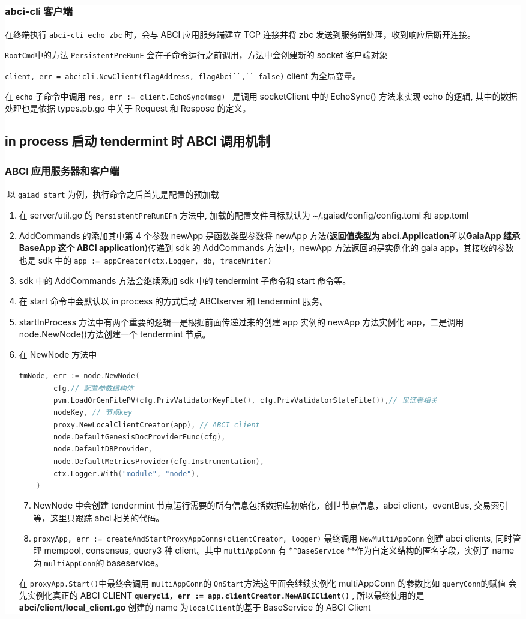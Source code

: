 ### abci-cli 客户端

在终端执行 `abci-cli echo zbc` 时，会与 ABCI 应用服务端建立 TCP 连接并将 zbc 发送到服务端处理，收到响应后断开连接。

`RootCmd`中的方法 `PersistentPreRunE` 会在子命令运行之前调用，方法中会创建新的 socket 客户端对象

` client, err = abcicli.NewClient(flagAddress, flagAbci``,`` false) ` client 为全局变量。

在 `echo` 子命令中调用 `res, err := client.EchoSync(msg) ` 是调用 socketClient 中的 EchoSync() 方法来实现 echo 的逻辑, 其中的数据处理也是依据 types.pb.go 中关于 Request 和 Respose 的定义。

## in process 启动 tendermint 时 ABCI 调用机制

### ABCI 应用服务器和客户端

​ 以 `gaiad start` 为例，执行命令之后首先是配置的预加载

1.  在 server/util.go 的 `PersistentPreRunEFn` 方法中, 加载的配置文件目标默认为 ~/.gaiad/config/config.toml 和 app.toml

2.  AddCommands 的添加其中第 4 个参数 newApp 是函数类型参数将 newApp 方法(**返回值类型为 abci.Application**所以**GaiaApp 继承 BaseApp 这个 ABCI application**)传递到 sdk 的 AddCommands 方法中，newApp 方法返回的是实例化的 gaia app，其接收的参数也是 sdk 中的 `app := appCreator(ctx.Logger, db, traceWriter)`

3.  sdk 中的 AddCommands 方法会继续添加 sdk 中的 tendermint 子命令和 start 命令等。

4.  在 start 命令中会默认以 in process 的方式启动 ABCIserver 和 tendermint 服务。

5.  startInProcess 方法中有两个重要的逻辑一是根据前面传递过来的创建 app 实例的 newApp 方法实例化 app，二是调用 node.NewNode()方法创建一个 tendermint 节点。

6.  在 NewNode 方法中

    ```go
    tmNode, err := node.NewNode(
    		cfg,// 配置参数结构体
    		pvm.LoadOrGenFilePV(cfg.PrivValidatorKeyFile(), cfg.PrivValidatorStateFile()),// 见证者相关
    		nodeKey, // 节点key
    		proxy.NewLocalClientCreator(app), // ABCI client
    		node.DefaultGenesisDocProviderFunc(cfg),
    		node.DefaultDBProvider,
    		node.DefaultMetricsProvider(cfg.Instrumentation),
    		ctx.Logger.With("module", "node"),
    	)

    ```

    7.  NewNode 中会创建 tendermint 节点运行需要的所有信息包括数据库初始化，创世节点信息，abci client，eventBus, 交易索引等，这里只跟踪 abci 相关的代码。

    8.  `proxyApp, err := createAndStartProxyAppConns(clientCreator, logger)` 最终调用 `NewMultiAppConn` 创建 abci clients, 同时管理 mempool, consensus, query3 种 client。其中 `multiAppConn` 有 **`BaseService` **作为自定义结构的匿名字段，实例了 name 为 `multiAppConn`的 baseservice。

    在 `proxyApp.Start()`中最终会调用 `multiAppConn`的 `OnStart`方法这里面会继续实例化 multiAppConn 的参数比如 `queryConn`的赋值 会先实例化真正的 ABCI CLIENT **`querycli, err := app.clientCreator.NewABCIClient()`** , 所以最终使用的是 **abci/client/local_client.go** 创建的 name 为`localClient`的基于 BaseService 的 ABCI Client

